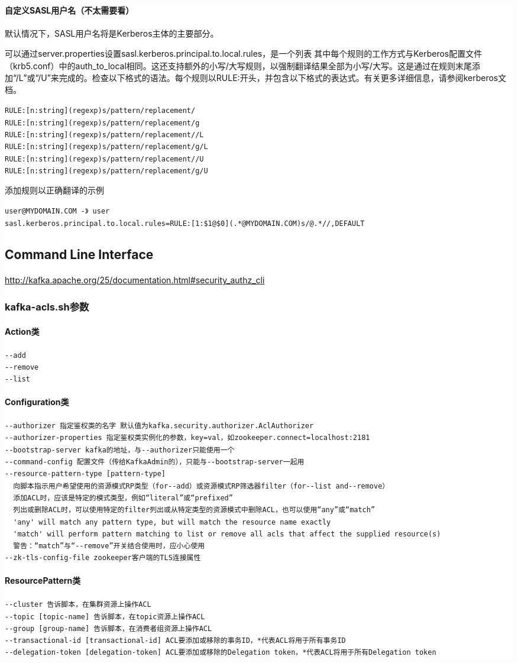 #### 自定义SASL用户名（不太需要看）
默认情况下，SASL用户名将是Kerberos主体的主要部分。

可以通过server.properties设置sasl.kerberos.principal.to.local.rules，是一个列表
其中每个规则的工作方式与Kerberos配置文件（krb5.conf）中的auth_to_local相同。这还支持额外的小写/大写规则，以强制翻译结果全部为小写/大写。这是通过在规则末尾添加“/L”或“/U”来完成的。检查以下格式的语法。每个规则以RULE:开头，并包含以下格式的表达式。有关更多详细信息，请参阅kerberos文档。

```
RULE:[n:string](regexp)s/pattern/replacement/
RULE:[n:string](regexp)s/pattern/replacement/g
RULE:[n:string](regexp)s/pattern/replacement//L
RULE:[n:string](regexp)s/pattern/replacement/g/L
RULE:[n:string](regexp)s/pattern/replacement//U
RULE:[n:string](regexp)s/pattern/replacement/g/U
```

添加规则以正确翻译的示例
```
user@MYDOMAIN.COM -》 user
sasl.kerberos.principal.to.local.rules=RULE:[1:$1@$0](.*@MYDOMAIN.COM)s/@.*//,DEFAULT
```

## Command Line Interface
http://kafka.apache.org/25/documentation.html#security_authz_cli

### kafka-acls.sh参数
#### Action类
```
--add
--remove
--list
```

#### Configuration类
```
--authorizer 指定鉴权类的名字 默认值为kafka.security.authorizer.AclAuthorizer
--authorizer-properties 指定鉴权类实例化的参数，key=val，如zookeeper.connect=localhost:2181
--bootstrap-server kafka的地址，与--authorizer只能使用一个
--command-config 配置文件（传给KafkaAdmin的），只能与--bootstrap-server一起用
--resource-pattern-type [pattern-type]
  向脚本指示用户希望使用的资源模式RP类型（for--add）或资源模式RP筛选器filter（for--list and--remove）
  添加ACL时，应该是特定的模式类型，例如“literal”或“prefixed”
  列出或删除ACL时，可以使用特定的filter列出或从特定类型的资源模式中删除ACL，也可以使用“any”或“match”
  'any' will match any pattern type, but will match the resource name exactly
  'match' will perform pattern matching to list or remove all acls that affect the supplied resource(s)
  警告：“match”与“--remove”开关结合使用时，应小心使用
--zk-tls-config-file zookeeper客户端的TLS连接属性
```

#### ResourcePattern类
```
--cluster 告诉脚本，在集群资源上操作ACL
--topic [topic-name] 告诉脚本，在topic资源上操作ACL
--group [group-name] 告诉脚本，在消费者组资源上操作ACL
--transactional-id [transactional-id] ACL要添加或移除的事务ID，*代表ACL将用于所有事务ID
--delegation-token [delegation-token] ACL要添加或移除的Delegation token，*代表ACL将用于所有Delegation token
```
